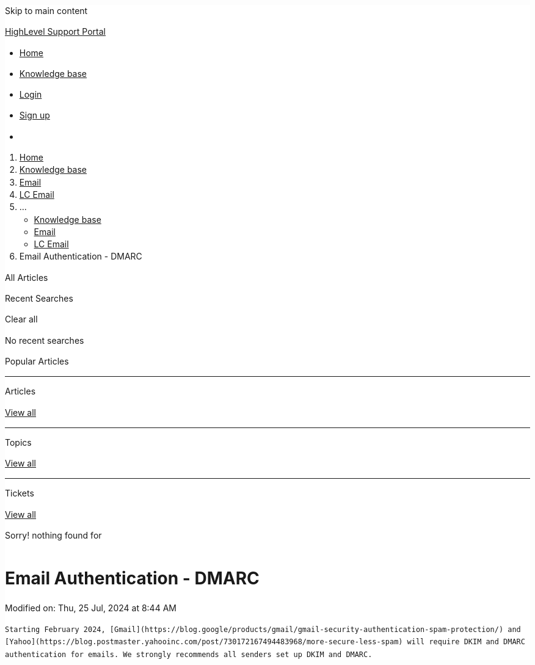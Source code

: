 Skip to main content

[ HighLevel Support Portal ](https://help.gohighlevel.com)

  * [ Home ](/support/home)
  * [ Knowledge base ](/support/solutions)

  * [Login](/support/login)
  * [Sign up](/support/signup)
  * 

  1. [Home](/support/home)
  2. [Knowledge base](/support/solutions)
  3. [Email](/support/solutions/48000449563)
  4. [LC Email](/support/solutions/folders/48000686640)
  5. ... 
     * [Knowledge base](/support/solutions)
     * [Email](/support/solutions/48000449563)
     * [LC Email](/support/solutions/folders/48000686640)
  6. Email Authentication - DMARC

All  Articles 

Recent Searches

Clear all

No recent searches

Popular Articles

* * *

Articles

[View all](/support/search/solutions)

* * *

Topics

[View all](/support/search/topics)

* * *

Tickets

[View all](/support/search/tickets)

Sorry! nothing found for   

# Email Authentication - DMARC

Modified on: Thu, 25 Jul, 2024 at 8:44 AM

    Starting February 2024, [Gmail](https://blog.google/products/gmail/gmail-security-authentication-spam-protection/) and [Yahoo](https://blog.postmaster.yahooinc.com/post/730172167494483968/more-secure-less-spam) will require DKIM and DMARC authentication for emails. We strongly recommends all senders set up DKIM and DMARC. 
    